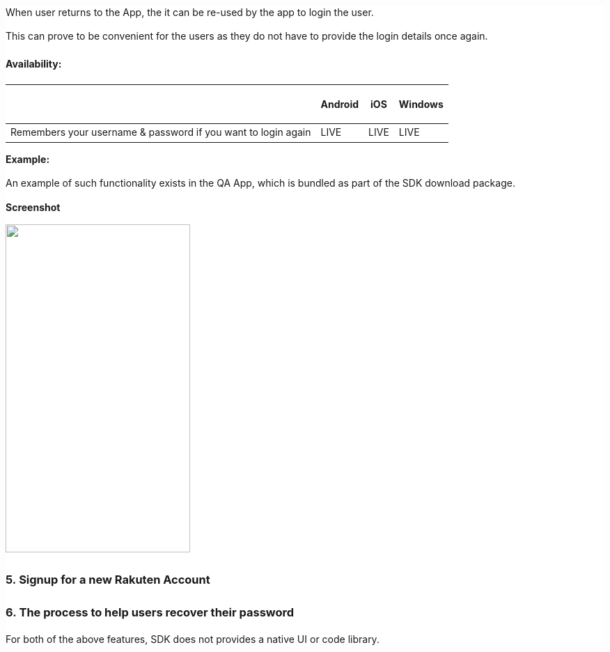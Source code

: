 When user returns to the App, the it can be re-used by the app to login the user.

This can prove to be convenient for the users as they do not have to provide the login details once again.
<h4 id="UserModule-JapanID-commonspecsforallplatforms(Login,Logout&amp;DisplayMemberInformation)-Availability:.3">Availability:</h4>
<div class="table-wrap">
<table class="confluenceTable tablesorter tablesorter-default stickyTableHeaders">
<thead class="tableFloatingHeaderOriginal">
<tr class="tablesorter-headerRow">
<th class="confluenceTh sortableHeader" tabindex="0" data-column="0"></th>
<th class="confluenceTh sortableHeader" tabindex="0" data-column="1">
<div class="tablesorter-header-inner">
<p class="tablesorter-header-inner">Android</p>

</div></th>
<th class="confluenceTh sortableHeader" tabindex="0" colspan="1" data-column="2">
<div class="tablesorter-header-inner">
<p class="tablesorter-header-inner">iOS</p>

</div></th>
<th class="confluenceTh sortableHeader" tabindex="0" colspan="1" data-column="3">
<div class="tablesorter-header-inner">
<p class="tablesorter-header-inner">Windows</p>

</div></th>
</tr>
</thead>
<tbody>
<tr>
<td class="confluenceTd">Remembers your username &amp; password if you want to login again</td>
<td class="confluenceTd"><span class="status-macro aui-lozenge aui-lozenge-success">LIVE</span></td>
<td class="confluenceTd" colspan="1"><span class="status-macro aui-lozenge aui-lozenge-success">LIVE</span></td>
<td class="confluenceTd" colspan="1"><span class="status-macro aui-lozenge aui-lozenge-success">LIVE</span></td>
</tr>
</tbody>
</table>
</div>
<strong>Example:</strong>

An example of such functionality exists in the QA App, which is bundled as part of the SDK download package.

<strong><strong>Screenshot</strong>
</strong>

<span class="confluence-embedded-file-wrapper confluence-embedded-manual-size"><img class="confluence-embedded-image confluence-external-resource" src="https://rakuten.atlassian.net/wiki/download/attachments/206605361/IMG_0215.PNG?version=1&amp;modificationDate=1422866678533&amp;api=v2" alt="" width="265" height="471" data-image-src="https://rakuten.atlassian.net/wiki/download/attachments/206605361/IMG_0215.PNG?version=1&amp;modificationDate=1422866678533&amp;api=v2" /></span>
<h3 id="UserModule-JapanID-commonspecsforallplatforms(Login,Logout&amp;DisplayMemberInformation)-5.SignupforanewRakutenAccount">5. Signup for a new Rakuten Account</h3>
<h3 id="UserModule-JapanID-commonspecsforallplatforms(Login,Logout&amp;DisplayMemberInformation)-6.Theprocesstohelpusersrecovertheirpassword">6. The process to help users recover their password</h3>
For both of the above features, SDK does not provides a native UI or code library.
